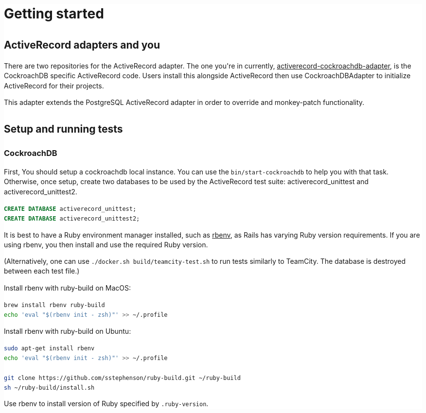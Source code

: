 # Getting started

## ActiveRecord adapters and you

There are two repositories for the ActiveRecord adapter. The one you're in
currently, [activerecord-cockroachdb-adapter], is the CockroachDB specific
ActiveRecord code. Users install this alongside ActiveRecord then use
CockroachDBAdapter to initialize ActiveRecord for their projects.

This adapter extends the PostgreSQL ActiveRecord adapter in order to
override and monkey-patch functionality.

[activerecord-cockroachdb-adapter]: https://github.com/cockroachdb/activerecord-cockroachdb-adapter/

## Setup and running tests

### CockroachDB

First, You should setup a cockroachdb local instance. You can use the
`bin/start-cockroachdb` to help you with that task. Otherwise, once setup,
create two databases to be used by the ActiveRecord test suite:
activerecord_unittest and activerecord_unittest2.

```sql
CREATE DATABASE activerecord_unittest;
CREATE DATABASE activerecord_unittest2;
```

It is best to have a Ruby environment manager installed, such as
[rbenv](https://github.com/rbenv/rbenv), as Rails has varying Ruby version
requirements. If you are using rbenv, you then install and use the required
Ruby version.

(Alternatively, one can use `./docker.sh build/teamcity-test.sh` to run
tests similarly to TeamCity. The database is destroyed between each
test file.)

Install rbenv with ruby-build on MacOS:

```bash
brew install rbenv ruby-build
echo 'eval "$(rbenv init - zsh)"' >> ~/.profile
```

Install rbenv with ruby-build on Ubuntu:

```bash
sudo apt-get install rbenv
echo 'eval "$(rbenv init - zsh)"' >> ~/.profile

git clone https://github.com/sstephenson/ruby-build.git ~/ruby-build
sh ~/ruby-build/install.sh
```

Use rbenv to install version of Ruby specified by `.ruby-version`.


[cockroachdb/cockroach#20753]: https://github.com/cockroachdb/cockroach/issues/20753#issuecomment-352810425